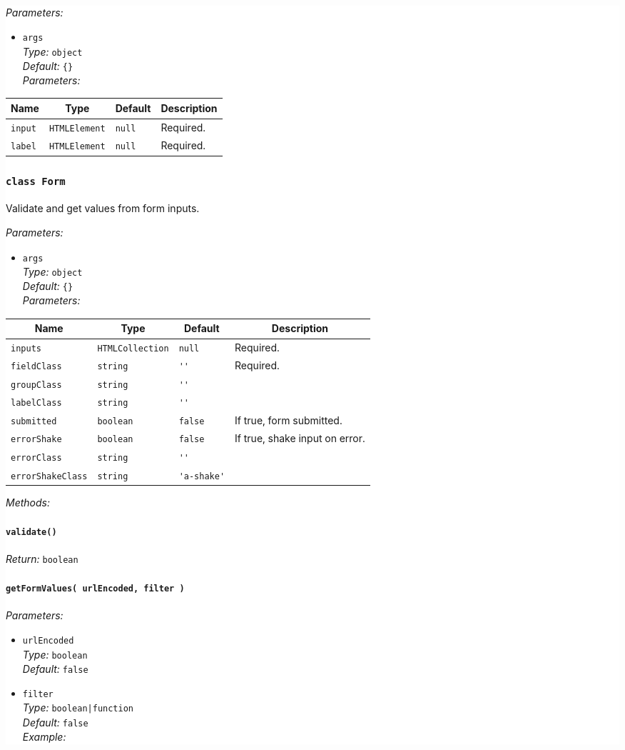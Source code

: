 _Parameters:_

* `args`  
_Type:_ `object`  
_Default:_ `{}`  
_Parameters:_

| Name | Type | Default | Description
|--|--|--|--|
| `input` | `HTMLElement` | `null` | Required.
| `label` | `HTMLElement` | `null` | Required.

### `class Form`

Validate and get values from form inputs.

_Parameters:_

* `args`  
_Type:_ `object`  
_Default:_ `{}`  
_Parameters:_

| Name | Type | Default | Description
|--|--|--|--|
| `inputs` | `HTMLCollection` | `null` | Required.
| `fieldClass` | `string` | `''` | Required.
| `groupClass` | `string` | `''` |
| `labelClass` | `string` | `''` |
| `submitted` | `boolean` | `false` | If true, form submitted.
| `errorShake` | `boolean` | `false` | If true, shake input on error.
| `errorClass` | `string` | `''` |
| `errorShakeClass` | `string` | `'a-shake'` |

_Methods:_

#### `validate()`  

_Return:_ `boolean`

#### `getFormValues( urlEncoded, filter )`

_Parameters:_

* `urlEncoded`  
_Type:_ `boolean`  
_Default:_ `false`

* `filter`  
_Type:_ `boolean|function`  
_Default:_ `false`  
_Example:_
